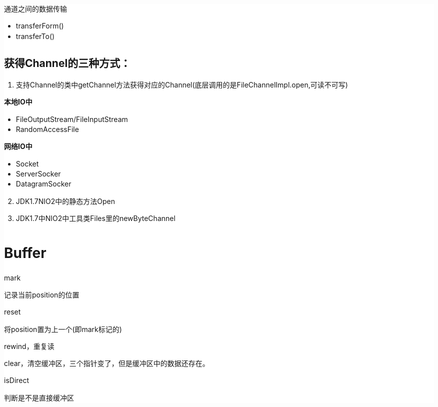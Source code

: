 
通道之间的数据传输 

* transferForm() 
* transferTo()

## 获得Channel的三种方式：



1. 支持Channel的类中getChannel方法获得对应的Channel(底层调用的是FileChannelImpl.open,可读不可写)

**本地IO中**

* FileOutputStream/FileInputStream
* RandomAccessFile



**网络IO中**

* Socket
* ServerSocker
* DatagramSocker



2. JDK1.7NIO2中的静态方法Open



2. JDK1.7中NIO2中工具类Files里的newByteChannel





# Buffer







mark

记录当前position的位置



reset

将position置为上一个(即mark标记的)



rewind，重复读

clear，清空缓冲区，三个指针变了，但是缓冲区中的数据还存在。



isDirect

判断是不是直接缓冲区


